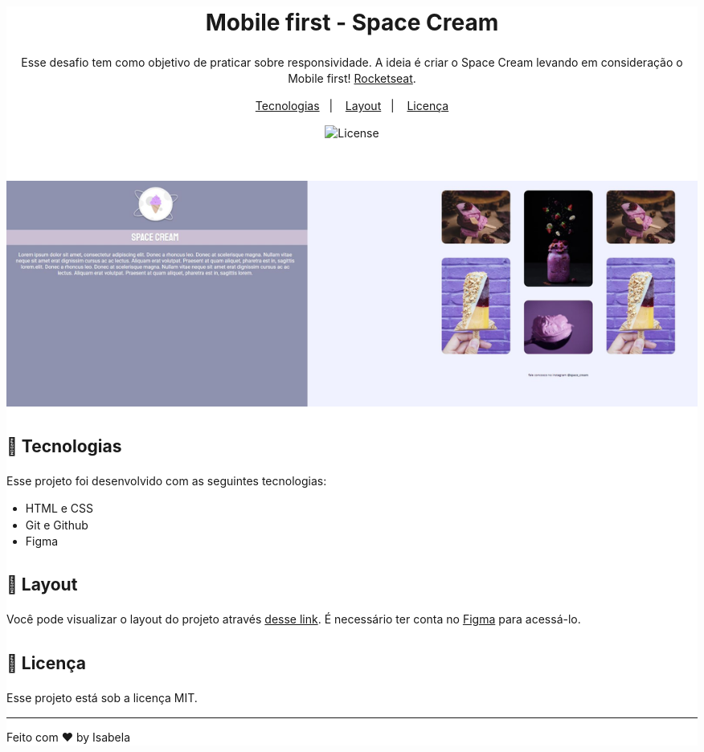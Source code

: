 <h1 align="center">Mobile first - Space Cream</h1>

<p align="center">
Esse desafio tem como objetivo de praticar sobre responsividade. A ideia é criar o Space Cream levando em consideração o Mobile first! <a href="https://www.rocketseat.com.br/">Rocketseat</a>. <br/>
</p>


<p align="center">
  <a href="#-tecnologias">Tecnologias</a>&nbsp;&nbsp;&nbsp;|&nbsp;&nbsp;&nbsp;
  <a href="#-layout">Layout</a>&nbsp;&nbsp;&nbsp;|&nbsp;&nbsp;&nbsp;
  <a href="#memo-licença">Licença</a>
</p>

<p align="center">
  <img alt="License" src="https://img.shields.io/static/v1?label=license&message=MIT&color=49AA26&labelColor=000000">
</p>

<br>

<p align="center">
  <img src="./images/img-readme.JPG" width="100%">
</p>

## 🚀 Tecnologias

Esse projeto foi desenvolvido com as seguintes tecnologias:

- HTML e CSS
- Git e Github
- Figma


## 🔖 Layout

Você pode visualizar o layout do projeto através [desse link](https://www.figma.com/file/IMJAnycb4v91D49n4P1bGN/Stage-03---Mobile-First-(Copy)?type=design&node-id=0-1&t=H4ocHNMzbX87qFZs-0). É necessário ter conta no [Figma](https://figma.com) para acessá-lo.


## 📝 Licença

Esse projeto está sob a licença MIT.

---

Feito com ♥ by Isabela